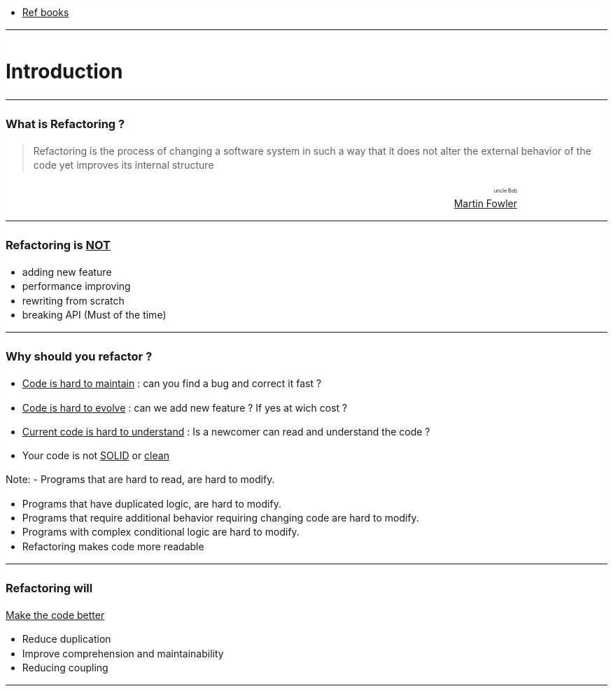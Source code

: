 - [Ref books]()

---

# Introduction

---

### What is Refactoring ?


> Refactoring is the process of changing a
software system in such a way that it does not alter the external behavior of
the code yet improves its internal structure

<div style="text-align:right;width: 85%;">
 <span style="font-size:0.5em">uncle Bob</span><br/>
<a href="http://martinfowler.com/bliki/CommandQuerySeparation.html">Martin Fowler</a></div>

---

### Refactoring is [NOT]()

- adding new feature
- performance improving
- rewriting from scratch
- breaking API (Must of the time)

---

### Why should you refactor ?

- [Code is hard to maintain]() : can you find a bug and correct it fast ?

- [Code is hard to evolve]() : can we add new feature ? If yes at wich cost ?

- [Current code is hard to understand]() : Is a newcomer can read and understand the code ?

- Your code is not [SOLID]() or [clean]()

Note: - Programs that are hard to read, are hard to modify.
- Programs that have duplicated logic, are hard to modify.
- Programs that require additional behavior requiring changing
code are hard to modify.
- Programs with complex conditional logic are hard to modify.
- Refactoring makes code more readable

---

### Refactoring will

[Make the code better]()
- Reduce duplication
- Improve comprehension and maintainability
- Reducing coupling

---